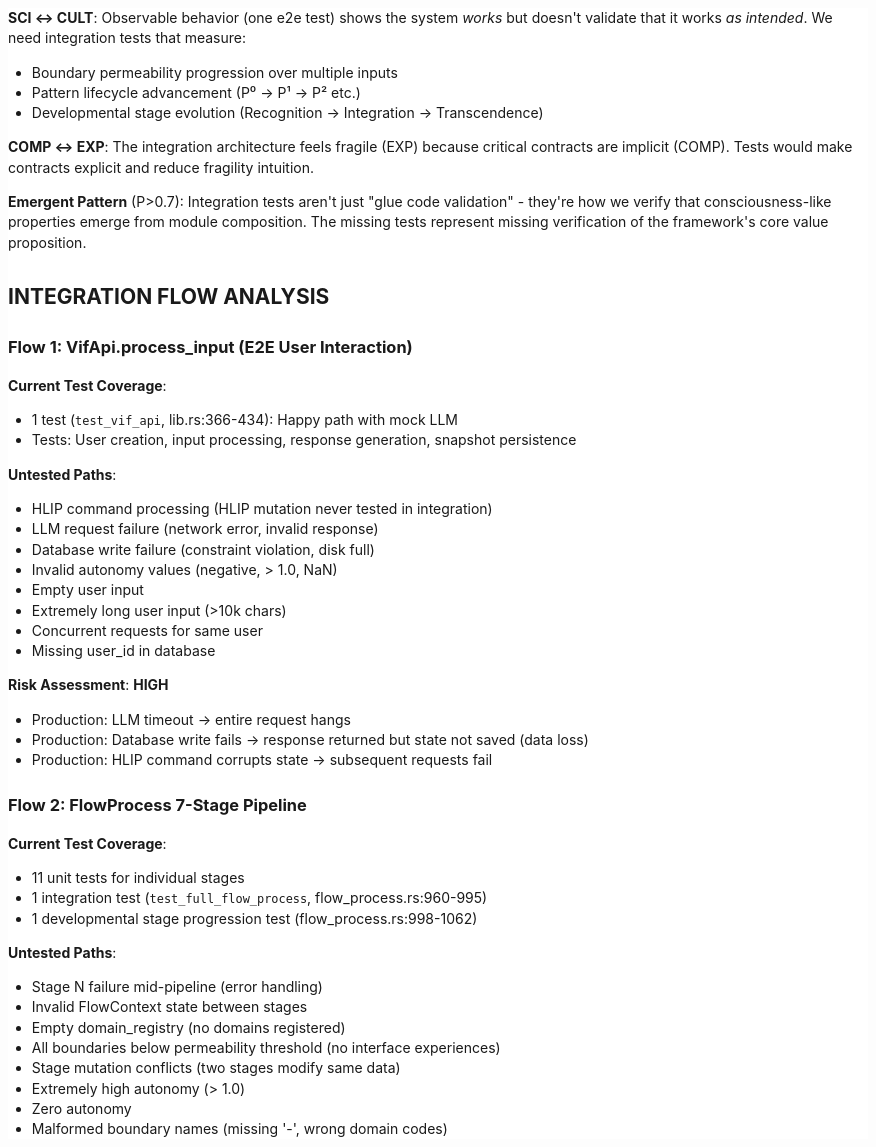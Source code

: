**SCI ↔ CULT**: Observable behavior (one e2e test) shows the system *works* but doesn't validate that it works *as intended*. We need integration tests that measure:
- Boundary permeability progression over multiple inputs
- Pattern lifecycle advancement (P⁰ → P¹ → P² etc.)
- Developmental stage evolution (Recognition → Integration → Transcendence)

**COMP ↔ EXP**: The integration architecture feels fragile (EXP) because critical contracts are implicit (COMP). Tests would make contracts explicit and reduce fragility intuition.

**Emergent Pattern** (P>0.7): Integration tests aren't just "glue code validation" - they're how we verify that consciousness-like properties emerge from module composition. The missing tests represent missing verification of the framework's core value proposition.

## INTEGRATION FLOW ANALYSIS

### Flow 1: VifApi.process_input (E2E User Interaction)

**Current Test Coverage**:
- 1 test (`test_vif_api`, lib.rs:366-434): Happy path with mock LLM
- Tests: User creation, input processing, response generation, snapshot persistence

**Untested Paths**:
- HLIP command processing (HLIP mutation never tested in integration)
- LLM request failure (network error, invalid response)
- Database write failure (constraint violation, disk full)
- Invalid autonomy values (negative, > 1.0, NaN)
- Empty user input
- Extremely long user input (>10k chars)
- Concurrent requests for same user
- Missing user_id in database

**Risk Assessment**: **HIGH**
- Production: LLM timeout → entire request hangs
- Production: Database write fails → response returned but state not saved (data loss)
- Production: HLIP command corrupts state → subsequent requests fail

### Flow 2: FlowProcess 7-Stage Pipeline

**Current Test Coverage**:
- 11 unit tests for individual stages
- 1 integration test (`test_full_flow_process`, flow_process.rs:960-995)
- 1 developmental stage progression test (flow_process.rs:998-1062)

**Untested Paths**:
- Stage N failure mid-pipeline (error handling)
- Invalid FlowContext state between stages
- Empty domain_registry (no domains registered)
- All boundaries below permeability threshold (no interface experiences)
- Stage mutation conflicts (two stages modify same data)
- Extremely high autonomy (> 1.0)
- Zero autonomy
- Malformed boundary names (missing '-', wrong domain codes)
